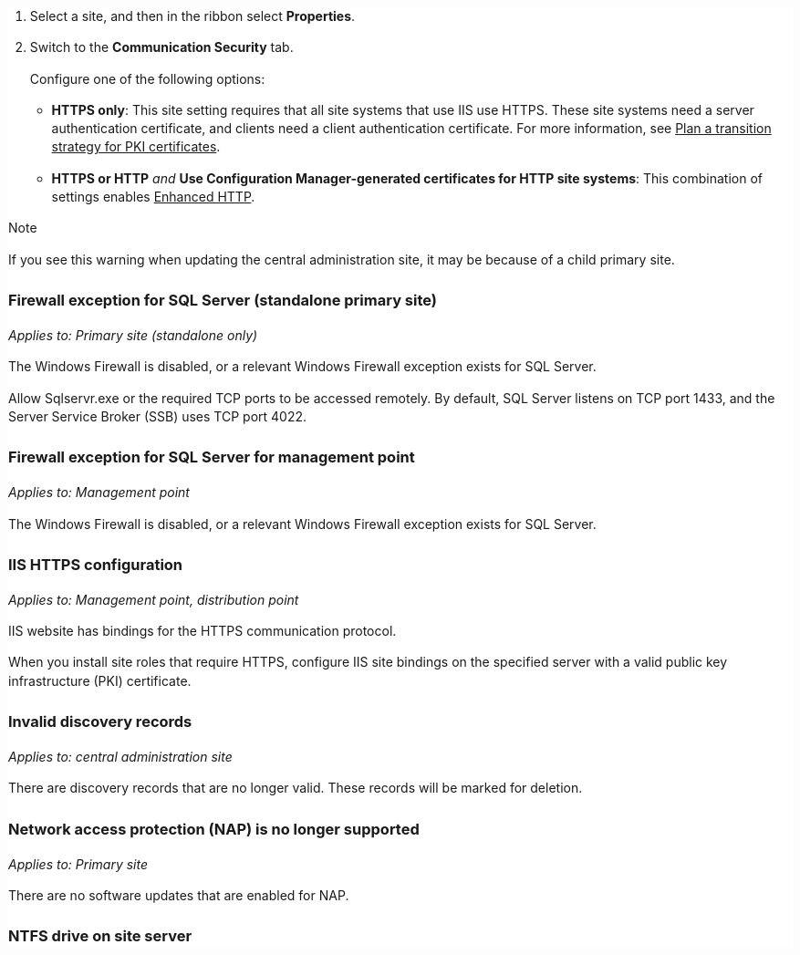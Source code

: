 1. Select a site, and then in the ribbon select **Properties**.

1. Switch to the **Communication Security** tab.

    Configure one of the following options:

    - **HTTPS only**: This site setting requires that all site systems that use IIS use HTTPS. These site systems need a server authentication certificate, and clients need a client authentication certificate. For more information, see [Plan a transition strategy for PKI certificates](../../../plan-design/security/plan-for-certificates.md#transition-strategy-for-pki-certificates).

    - **HTTPS or HTTP** _and_ **Use Configuration Manager-generated certificates for HTTP site systems**: This combination of settings enables [Enhanced HTTP](../../../plan-design/hierarchy/enhanced-http.md).

> [!NOTE]
> If you see this warning when updating the central administration site, it may be because of a child primary site.

### Firewall exception for SQL Server (standalone primary site)

*Applies to: Primary site (standalone only)*

The Windows Firewall is disabled, or a relevant Windows Firewall exception exists for SQL Server.

Allow Sqlservr.exe or the required TCP ports to be accessed remotely. By default, SQL Server listens on TCP port 1433, and the Server Service Broker (SSB) uses TCP port 4022.

### Firewall exception for SQL Server for management point

*Applies to: Management point*

The Windows Firewall is disabled, or a relevant Windows Firewall exception exists for SQL Server.

### IIS HTTPS configuration

*Applies to: Management point, distribution point*

IIS website has bindings for the HTTPS communication protocol.

When you install site roles that require HTTPS, configure IIS site bindings on the specified server with a valid public key infrastructure (PKI) certificate.

### Invalid discovery records

*Applies to: central administration site*

There are discovery records that are no longer valid. These records will be marked for deletion.

### Network access protection (NAP) is no longer supported

*Applies to: Primary site*

There are no software updates that are enabled for NAP.

### NTFS drive on site server
